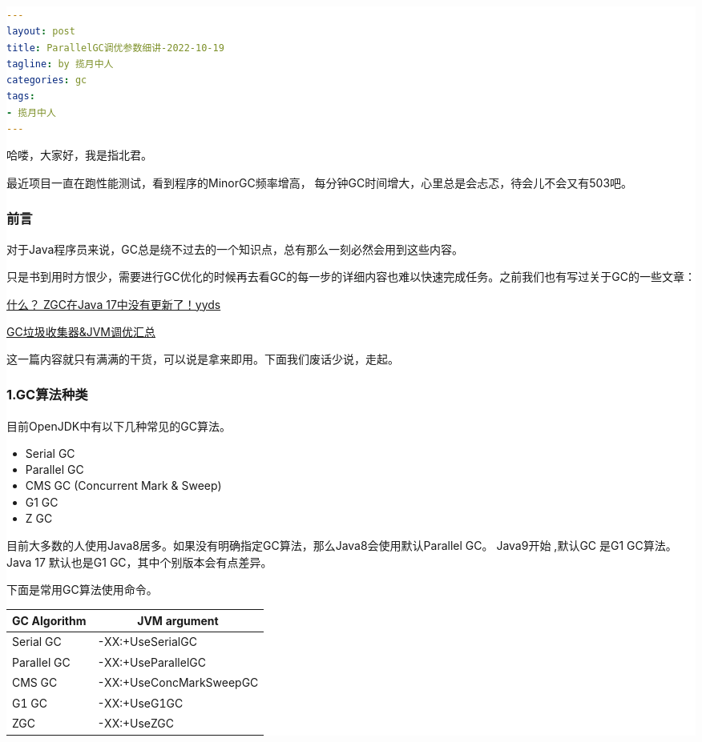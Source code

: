 ```yaml
---
layout: post
title: ParallelGC调优参数细讲-2022-10-19
tagline: by 揽月中人
categories: gc
tags:
- 揽月中人
---
```


哈喽，大家好，我是指北君。  

最近项目一直在跑性能测试，看到程序的MinorGC频率增高， 每分钟GC时间增大，心里总是会忐忑，待会儿不会又有503吧。



### 前言

对于Java程序员来说，GC总是绕不过去的一个知识点，总有那么一刻必然会用到这些内容。

只是书到用时方恨少，需要进行GC优化的时候再去看GC的每一步的详细内容也难以快速完成任务。之前我们也有写过关于GC的一些文章：

[什么？ ZGC在Java 17中没有更新了！yyds](https://mp.weixin.qq.com/s?__biz=Mzg4MjYyOTgwNw==&mid=2247485602&idx=1&sn=4646ad1f7537867471cd267b1d20e321&chksm=cf528562f8250c743bbf9f5aeed26327f8c727cc14ca3d71062b3a6e87c19ec635a782df521c&token=475580734&lang=zh_CN#rd)

[GC垃圾收集器&JVM调优汇总](https://mp.weixin.qq.com/s?__biz=Mzg4MjYyOTgwNw==&mid=2247485931&idx=1&sn=bf03854abdfe21946bb380104ffdeb0e&chksm=cf52842bf8250d3d9f3201605a21d9b67767d05aa2f60197756ac30d060897237b707c6c8bbc&token=475580734&lang=zh_CN#rd)

这一篇内容就只有满满的干货，可以说是拿来即用。下面我们废话少说，走起。



### 1.GC算法种类

目前OpenJDK中有以下几种常见的GC算法。

- Serial GC
- Parallel GC
- CMS GC (Concurrent Mark & Sweep)
- G1 GC 
- Z GC

目前大多数的人使用Java8居多。如果没有明确指定GC算法，那么Java8会使用默认Parallel GC。 Java9开始 ,默认GC 是G1 GC算法。 Java 17 默认也是G1 GC，其中个别版本会有点差异。

下面是常用GC算法使用命令。

| GC Algorithm | JVM argument            |
| ------------ | ----------------------- |
| Serial GC    | -XX:+UseSerialGC        |
| Parallel GC  | -XX:+UseParallelGC      |
| CMS GC       | -XX:+UseConcMarkSweepGC |
| G1 GC        | -XX:+UseG1GC            |
| ZGC          | -XX:+UseZGC             |
